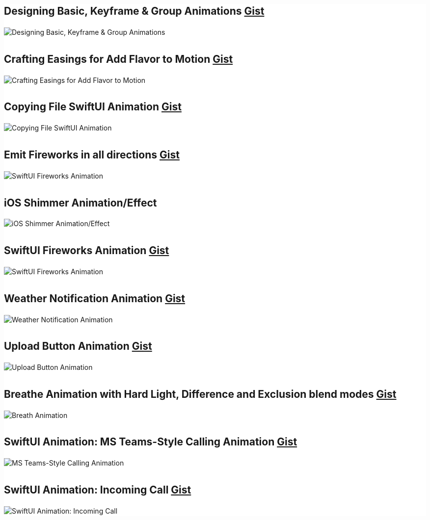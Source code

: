 ## Designing Basic, Keyframe & Group Animations <a href="https://gist.github.com/amosgyamfi/0b7430199a1d590787852ec741ec7b13">Gist</a>
![Designing Basic, Keyframe & Group Animations](https://github.com/amosgyamfi/swiftui-animation-library/blob/master/A/animation_types.gif)

## Crafting Easings for Add Flavor to Motion <a href="https://gist.github.com/amosgyamfi/96258db9fa3f09a9101750c52c936e73">Gist</a>
![Crafting Easings for Add Flavor to Motion](https://github.com/amosgyamfi/swiftui-animation-library/blob/master/E/crafting_easings.gif)

## Copying File SwiftUI Animation <a href="#">Gist</a>
![Copying File SwiftUI Animation](https://github.com/amosgyamfi/swiftui-animation-library/blob/master/C/copying_files.gif)

## Emit Fireworks in all directions <a href="#">Gist</a>
![SwiftUI Fireworks Animation](https://github.com/amosgyamfi/swiftui-animation-library/blob/master/E/emit_fireworks_in_all_directions.gif)

## iOS Shimmer Animation/Effect 
![iOS Shimmer Animation/Effect](https://github.com/amosgyamfi/swiftui-animation-library/blob/master/I/ios_shimmer_effect.gif)

## SwiftUI Fireworks Animation <a href="#">Gist</a>
![SwiftUI Fireworks Animation](https://github.com/amosgyamfi/swiftui-animation-library/blob/master/F/fireworks.gif)

## Weather Notification Animation <a href="#">Gist</a>
![Weather Notification Animation](https://github.com/amosgyamfi/swiftui-animation-library/blob/master/W/weather_notification.gif)

## Upload Button Animation <a href="https://gist.github.com/amosgyamfi/24f26e44243fe75cf5cb3adbdacb1ce2#file-upload_button_animation-swift">Gist</a>
![Upload Button Animation](https://github.com/amosgyamfi/swiftui-animation-library/blob/master/U/upload_animation.gif)

## Breathe Animation with Hard Light, Difference and Exclusion blend modes <a href="#">Gist</a>
![Breath Animation](https://github.com/amosgyamfi/swiftui-animation-library/blob/master/B/blendmodes.gif)

## **SwiftUI Animation: MS Teams-Style Calling Animation <a href="#">Gist</a>**
![MS Teams-Style Calling Animation](https://github.com/amosgyamfi/swiftui-animation-library/blob/master/M/MS_Teams-Style_calling_animation.gif)

## **SwiftUI Animation: Incoming Call <a href="https://gist.github.com/amosgyamfi/d1e823ba9fdf1f22834c842d78e862de">Gist</a>**
![SwiftUI Animation: Incoming Call](https://github.com/amosgyamfi/swiftui-animation-library/blob/master/I/incoming_call_animation.gif)
